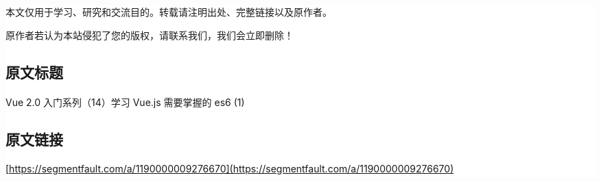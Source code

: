 本文仅用于学习、研究和交流目的。转载请注明出处、完整链接以及原作者。

原作者若认为本站侵犯了您的版权，请联系我们，我们会立即删除！

## 原文标题
Vue 2.0 入门系列（14）学习 Vue.js 需要掌握的 es6 (1)

## 原文链接
[https://segmentfault.com/a/1190000009276670](https://segmentfault.com/a/1190000009276670)

